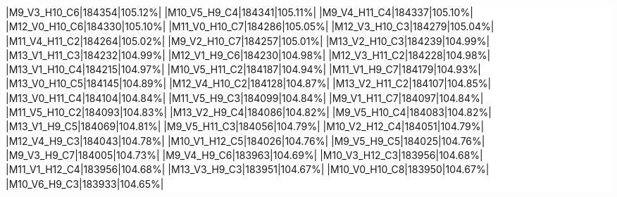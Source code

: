|M9_V3_H10_C6|184354|105.12%|
|M10_V5_H9_C4|184341|105.11%|
|M9_V4_H11_C4|184337|105.10%|
|M12_V0_H10_C6|184330|105.10%|
|M11_V0_H10_C7|184286|105.05%|
|M12_V3_H10_C3|184279|105.04%|
|M11_V4_H11_C2|184264|105.02%|
|M9_V2_H10_C7|184257|105.01%|
|M13_V2_H10_C3|184239|104.99%|
|M13_V1_H11_C3|184232|104.99%|
|M12_V1_H9_C6|184230|104.98%|
|M12_V3_H11_C2|184228|104.98%|
|M13_V1_H10_C4|184215|104.97%|
|M10_V5_H11_C2|184187|104.94%|
|M11_V1_H9_C7|184179|104.93%|
|M13_V0_H10_C5|184145|104.89%|
|M12_V4_H10_C2|184128|104.87%|
|M13_V2_H11_C2|184107|104.85%|
|M13_V0_H11_C4|184104|104.84%|
|M11_V5_H9_C3|184099|104.84%|
|M9_V1_H11_C7|184097|104.84%|
|M11_V5_H10_C2|184093|104.83%|
|M13_V2_H9_C4|184086|104.82%|
|M9_V5_H10_C4|184083|104.82%|
|M13_V1_H9_C5|184069|104.81%|
|M9_V5_H11_C3|184056|104.79%|
|M10_V2_H12_C4|184051|104.79%|
|M12_V4_H9_C3|184043|104.78%|
|M10_V1_H12_C5|184026|104.76%|
|M9_V5_H9_C5|184025|104.76%|
|M9_V3_H9_C7|184005|104.73%|
|M9_V4_H9_C6|183963|104.69%|
|M10_V3_H12_C3|183956|104.68%|
|M11_V1_H12_C4|183956|104.68%|
|M13_V3_H9_C3|183951|104.67%|
|M10_V0_H10_C8|183950|104.67%|
|M10_V6_H9_C3|183933|104.65%|